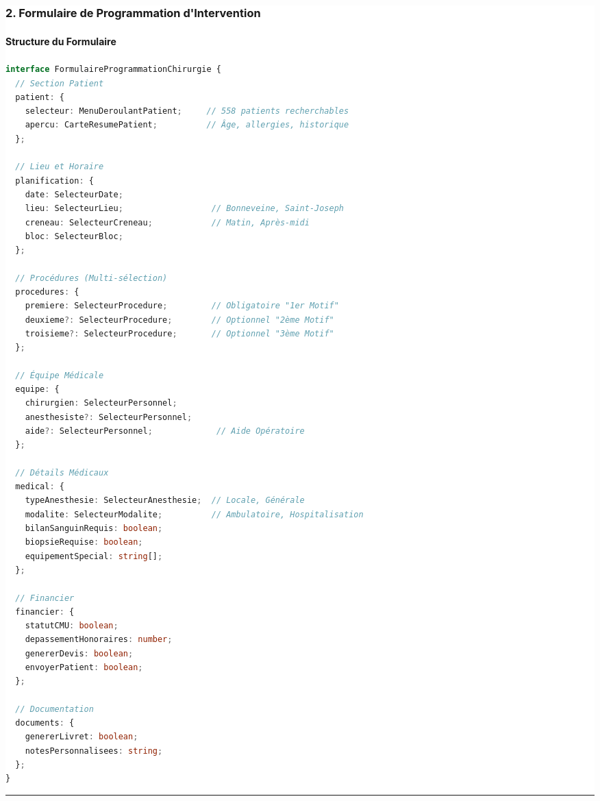 
### **2. Formulaire de Programmation d'Intervention**

#### **Structure du Formulaire**

```typescript
interface FormulaireProgrammationChirurgie {
  // Section Patient
  patient: {
    selecteur: MenuDeroulantPatient;     // 558 patients recherchables
    apercu: CarteResumePatient;          // Âge, allergies, historique
  };
  
  // Lieu et Horaire
  planification: {
    date: SelecteurDate;
    lieu: SelecteurLieu;                  // Bonneveine, Saint-Joseph
    creneau: SelecteurCreneau;            // Matin, Après-midi
    bloc: SelecteurBloc;
  };
  
  // Procédures (Multi-sélection)
  procedures: {
    premiere: SelecteurProcedure;         // Obligatoire "1er Motif"
    deuxieme?: SelecteurProcedure;        // Optionnel "2ème Motif"
    troisieme?: SelecteurProcedure;       // Optionnel "3ème Motif"
  };
  
  // Équipe Médicale
  equipe: {
    chirurgien: SelecteurPersonnel;
    anesthesiste?: SelecteurPersonnel;
    aide?: SelecteurPersonnel;             // Aide Opératoire
  };
  
  // Détails Médicaux
  medical: {
    typeAnesthesie: SelecteurAnesthesie;  // Locale, Générale
    modalite: SelecteurModalite;          // Ambulatoire, Hospitalisation
    bilanSanguinRequis: boolean;
    biopsieRequise: boolean;
    equipementSpecial: string[];
  };
  
  // Financier
  financier: {
    statutCMU: boolean;
    depassementHonoraires: number;
    genererDevis: boolean;
    envoyerPatient: boolean;
  };
  
  // Documentation
  documents: {
    genererLivret: boolean;
    notesPersonnalisees: string;
  };
}
```

---
